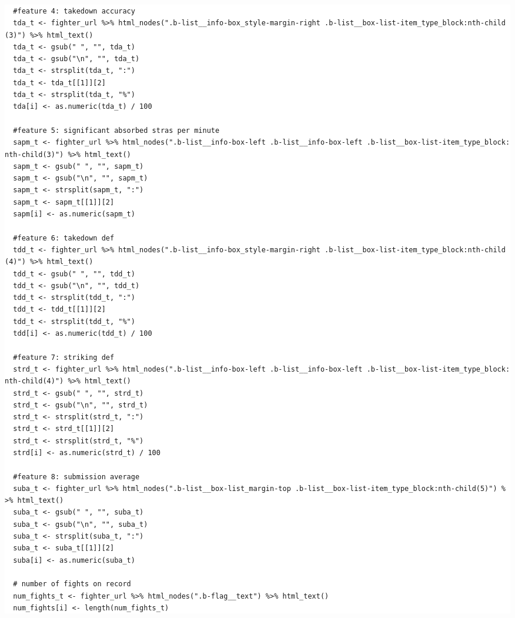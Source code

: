       #feature 4: takedown accuracy 
      tda_t <- fighter_url %>% html_nodes(".b-list__info-box_style-margin-right .b-list__box-list-item_type_block:nth-child(3)") %>% html_text()
      tda_t <- gsub(" ", "", tda_t)
      tda_t <- gsub("\n", "", tda_t)
      tda_t <- strsplit(tda_t, ":")
      tda_t <- tda_t[[1]][2]
      tda_t <- strsplit(tda_t, "%")
      tda[i] <- as.numeric(tda_t) / 100
      
      #feature 5: significant absorbed stras per minute
      sapm_t <- fighter_url %>% html_nodes(".b-list__info-box-left .b-list__info-box-left .b-list__box-list-item_type_block:nth-child(3)") %>% html_text()
      sapm_t <- gsub(" ", "", sapm_t)
      sapm_t <- gsub("\n", "", sapm_t)
      sapm_t <- strsplit(sapm_t, ":")
      sapm_t <- sapm_t[[1]][2]
      sapm[i] <- as.numeric(sapm_t)
      
      #feature 6: takedown def
      tdd_t <- fighter_url %>% html_nodes(".b-list__info-box_style-margin-right .b-list__box-list-item_type_block:nth-child(4)") %>% html_text()
      tdd_t <- gsub(" ", "", tdd_t)
      tdd_t <- gsub("\n", "", tdd_t)
      tdd_t <- strsplit(tdd_t, ":")
      tdd_t <- tdd_t[[1]][2]
      tdd_t <- strsplit(tdd_t, "%")
      tdd[i] <- as.numeric(tdd_t) / 100
      
      #feature 7: striking def
      strd_t <- fighter_url %>% html_nodes(".b-list__info-box-left .b-list__info-box-left .b-list__box-list-item_type_block:nth-child(4)") %>% html_text()
      strd_t <- gsub(" ", "", strd_t)
      strd_t <- gsub("\n", "", strd_t)
      strd_t <- strsplit(strd_t, ":")
      strd_t <- strd_t[[1]][2]
      strd_t <- strsplit(strd_t, "%")
      strd[i] <- as.numeric(strd_t) / 100
      
      #feature 8: submission average
      suba_t <- fighter_url %>% html_nodes(".b-list__box-list_margin-top .b-list__box-list-item_type_block:nth-child(5)") %>% html_text()
      suba_t <- gsub(" ", "", suba_t)
      suba_t <- gsub("\n", "", suba_t)
      suba_t <- strsplit(suba_t, ":")
      suba_t <- suba_t[[1]][2]
      suba[i] <- as.numeric(suba_t)
      
      # number of fights on record
      num_fights_t <- fighter_url %>% html_nodes(".b-flag__text") %>% html_text()
      num_fights[i] <- length(num_fights_t)
      
